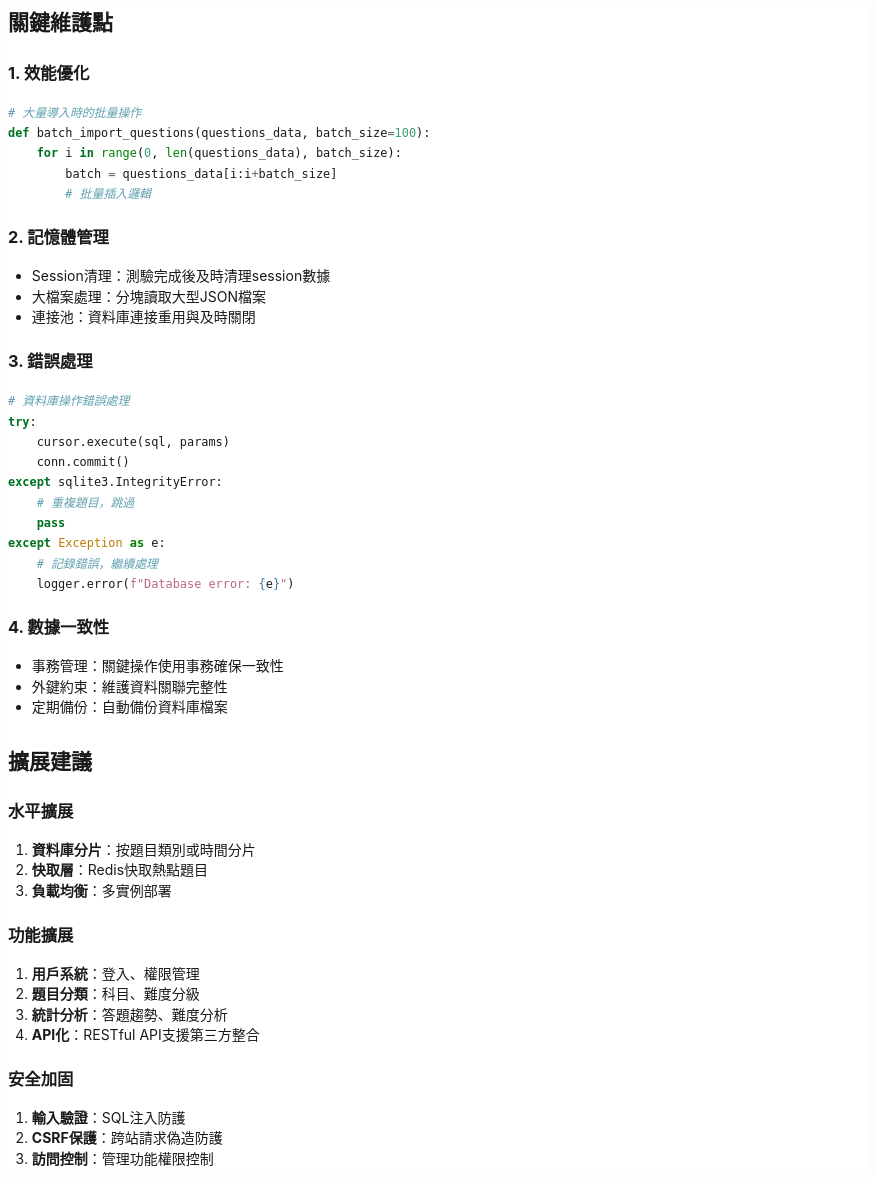 ## 關鍵維護點

### 1. 效能優化
```python
# 大量導入時的批量操作
def batch_import_questions(questions_data, batch_size=100):
    for i in range(0, len(questions_data), batch_size):
        batch = questions_data[i:i+batch_size]
        # 批量插入邏輯
```

### 2. 記憶體管理
- Session清理：測驗完成後及時清理session數據
- 大檔案處理：分塊讀取大型JSON檔案
- 連接池：資料庫連接重用與及時關閉

### 3. 錯誤處理
```python
# 資料庫操作錯誤處理
try:
    cursor.execute(sql, params)
    conn.commit()
except sqlite3.IntegrityError:
    # 重複題目，跳過
    pass
except Exception as e:
    # 記錄錯誤，繼續處理
    logger.error(f"Database error: {e}")
```

### 4. 數據一致性
- 事務管理：關鍵操作使用事務確保一致性
- 外鍵約束：維護資料關聯完整性
- 定期備份：自動備份資料庫檔案

## 擴展建議

### 水平擴展
1. **資料庫分片**：按題目類別或時間分片
2. **快取層**：Redis快取熱點題目
3. **負載均衡**：多實例部署

### 功能擴展
1. **用戶系統**：登入、權限管理
2. **題目分類**：科目、難度分級
3. **統計分析**：答題趨勢、難度分析
4. **API化**：RESTful API支援第三方整合

### 安全加固
1. **輸入驗證**：SQL注入防護
2. **CSRF保護**：跨站請求偽造防護  
3. **訪問控制**：管理功能權限控制
